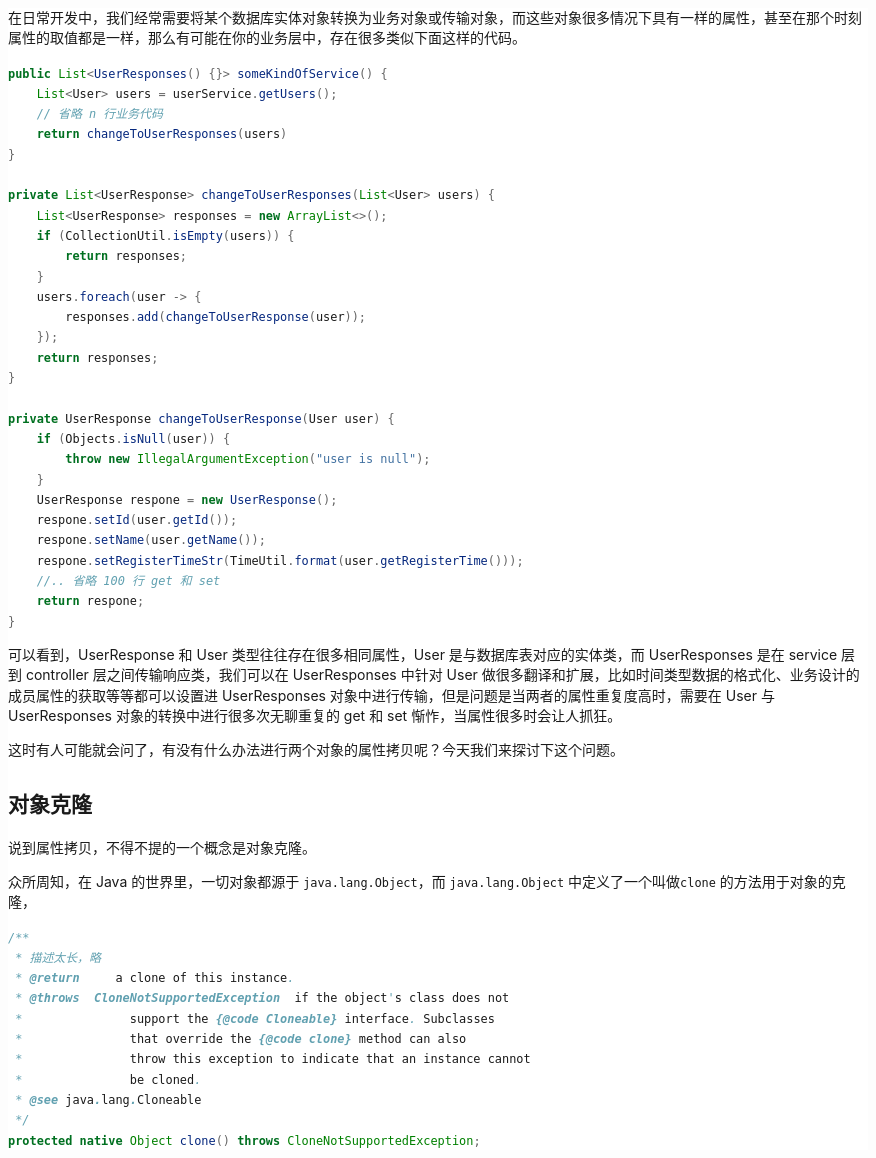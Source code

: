 在日常开发中，我们经常需要将某个数据库实体对象转换为业务对象或传输对象，而这些对象很多情况下具有一样的属性，甚至在那个时刻属性的取值都是一样，那么有可能在你的业务层中，存在很多类似下面这样的代码。

```java
public List<UserResponses() {}> someKindOfService() {
    List<User> users = userService.getUsers();
    // 省略 n 行业务代码
    return changeToUserResponses(users)
}

private List<UserResponse> changeToUserResponses(List<User> users) {
	List<UserResponse> responses = new ArrayList<>();
    if (CollectionUtil.isEmpty(users)) {
        return responses;
    }
    users.foreach(user -> {
        responses.add(changeToUserResponse(user));
    });
    return responses;
}

private UserResponse changeToUserResponse(User user) {
    if (Objects.isNull(user)) {
        throw new IllegalArgumentException("user is null"); 
    }
    UserResponse respone = new UserResponse();
    respone.setId(user.getId());
    respone.setName(user.getName());
    respone.setRegisterTimeStr(TimeUtil.format(user.getRegisterTime()));
    //.. 省略 100 行 get 和 set
    return respone;
}
```

可以看到，UserResponse 和 User 类型往往存在很多相同属性，User 是与数据库表对应的实体类，而 UserResponses  是在 service 层到 controller 层之间传输响应类，我们可以在 UserResponses  中针对 User 做很多翻译和扩展，比如时间类型数据的格式化、业务设计的成员属性的获取等等都可以设置进 UserResponses  对象中进行传输，但是问题是当两者的属性重复度高时，需要在 User 与 UserResponses  对象的转换中进行很多次无聊重复的 get 和 set 惭怍，当属性很多时会让人抓狂。

这时有人可能就会问了，有没有什么办法进行两个对象的属性拷贝呢？今天我们来探讨下这个问题。

## 对象克隆

说到属性拷贝，不得不提的一个概念是对象克隆。

众所周知，在 Java 的世界里，一切对象都源于 `java.lang.Object`，而 `java.lang.Object` 中定义了一个叫做`clone` 的方法用于对象的克隆，

```java
/**
 * 描述太长，略
 * @return     a clone of this instance.
 * @throws  CloneNotSupportedException  if the object's class does not
 *               support the {@code Cloneable} interface. Subclasses
 *               that override the {@code clone} method can also
 *               throw this exception to indicate that an instance cannot
 *               be cloned.
 * @see java.lang.Cloneable
 */
protected native Object clone() throws CloneNotSupportedException;
```
